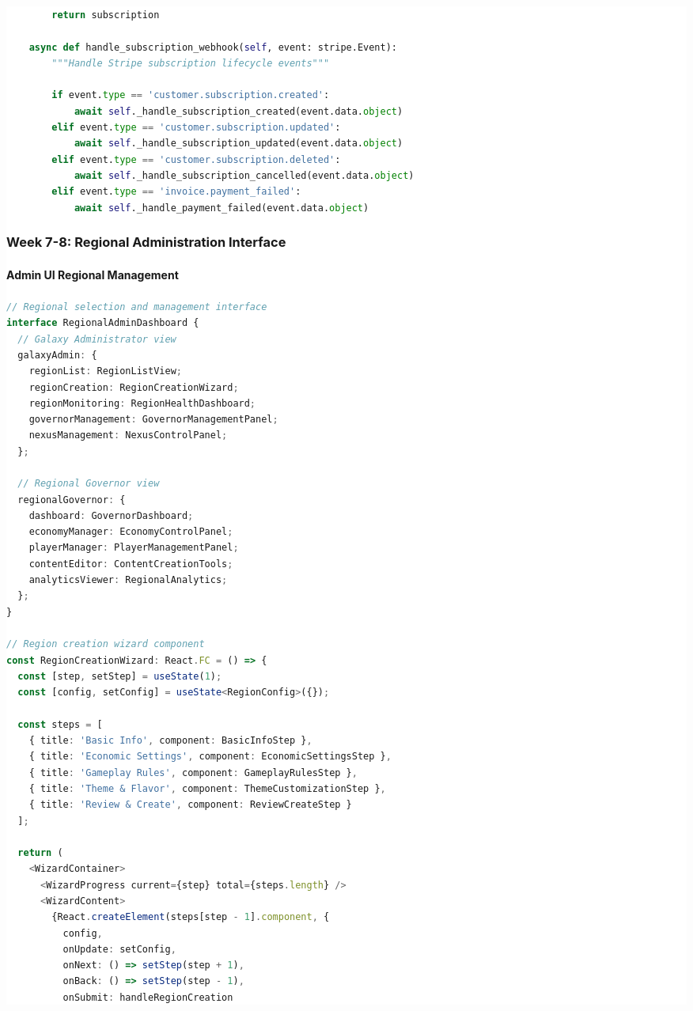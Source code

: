 ```python
        return subscription
    
    async def handle_subscription_webhook(self, event: stripe.Event):
        """Handle Stripe subscription lifecycle events"""
        
        if event.type == 'customer.subscription.created':
            await self._handle_subscription_created(event.data.object)
        elif event.type == 'customer.subscription.updated':
            await self._handle_subscription_updated(event.data.object)
        elif event.type == 'customer.subscription.deleted':
            await self._handle_subscription_cancelled(event.data.object)
        elif event.type == 'invoice.payment_failed':
            await self._handle_payment_failed(event.data.object)
```

### Week 7-8: Regional Administration Interface

#### Admin UI Regional Management
```typescript
// Regional selection and management interface
interface RegionalAdminDashboard {
  // Galaxy Administrator view
  galaxyAdmin: {
    regionList: RegionListView;
    regionCreation: RegionCreationWizard;
    regionMonitoring: RegionHealthDashboard;
    governorManagement: GovernorManagementPanel;
    nexusManagement: NexusControlPanel;
  };
  
  // Regional Governor view
  regionalGovernor: {
    dashboard: GovernorDashboard;
    economyManager: EconomyControlPanel;
    playerManager: PlayerManagementPanel;
    contentEditor: ContentCreationTools;
    analyticsViewer: RegionalAnalytics;
  };
}

// Region creation wizard component
const RegionCreationWizard: React.FC = () => {
  const [step, setStep] = useState(1);
  const [config, setConfig] = useState<RegionConfig>({});
  
  const steps = [
    { title: 'Basic Info', component: BasicInfoStep },
    { title: 'Economic Settings', component: EconomicSettingsStep },
    { title: 'Gameplay Rules', component: GameplayRulesStep },
    { title: 'Theme & Flavor', component: ThemeCustomizationStep },
    { title: 'Review & Create', component: ReviewCreateStep }
  ];
  
  return (
    <WizardContainer>
      <WizardProgress current={step} total={steps.length} />
      <WizardContent>
        {React.createElement(steps[step - 1].component, {
          config,
          onUpdate: setConfig,
          onNext: () => setStep(step + 1),
          onBack: () => setStep(step - 1),
          onSubmit: handleRegionCreation
```